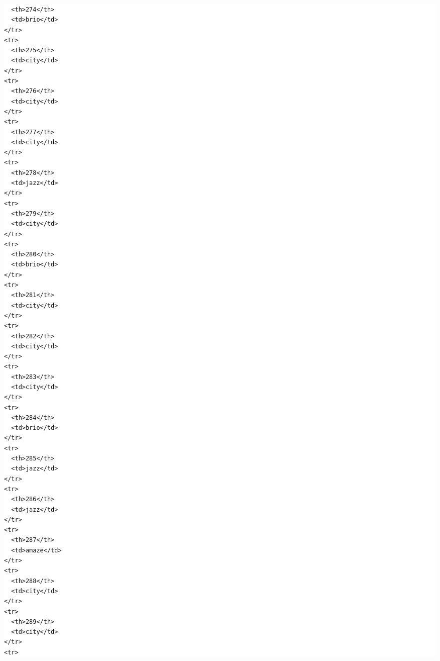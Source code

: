      <th>274</th>
      <td>brio</td>
    </tr>
    <tr>
      <th>275</th>
      <td>city</td>
    </tr>
    <tr>
      <th>276</th>
      <td>city</td>
    </tr>
    <tr>
      <th>277</th>
      <td>city</td>
    </tr>
    <tr>
      <th>278</th>
      <td>jazz</td>
    </tr>
    <tr>
      <th>279</th>
      <td>city</td>
    </tr>
    <tr>
      <th>280</th>
      <td>brio</td>
    </tr>
    <tr>
      <th>281</th>
      <td>city</td>
    </tr>
    <tr>
      <th>282</th>
      <td>city</td>
    </tr>
    <tr>
      <th>283</th>
      <td>city</td>
    </tr>
    <tr>
      <th>284</th>
      <td>brio</td>
    </tr>
    <tr>
      <th>285</th>
      <td>jazz</td>
    </tr>
    <tr>
      <th>286</th>
      <td>jazz</td>
    </tr>
    <tr>
      <th>287</th>
      <td>amaze</td>
    </tr>
    <tr>
      <th>288</th>
      <td>city</td>
    </tr>
    <tr>
      <th>289</th>
      <td>city</td>
    </tr>
    <tr>